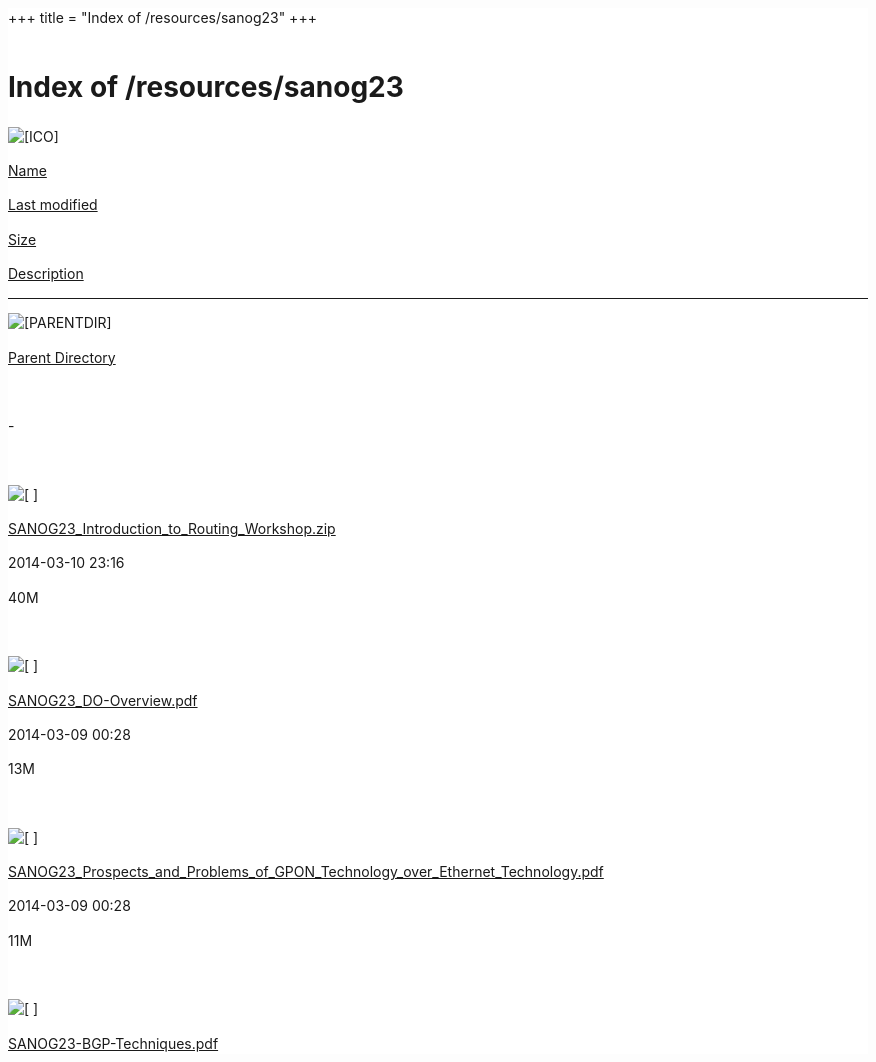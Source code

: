 +++
title = "Index of /resources/sanog23"
+++

Index of /resources/sanog23
===========================

![\[ICO\]](../../icons/blank.gif)

[Name](index.html@C=N%3BO=A.html)

[Last modified](index.html@C=M%3BO=A.html)

[Size](index.html@C=S%3BO=A.html)

[Description](index.html@C=D%3BO=A.html)

------------------------------------------------------------------------

![\[PARENTDIR\]](../../icons/back.gif)

[Parent Directory](../index.html)

 

\-

 

![\[ \]](../../icons/compressed.gif)

[SANOG23\_Introduction\_to\_Routing\_Workshop.zip](SANOG23_Introduction_to_Routing_Workshop.zip)

2014-03-10 23:16

40M

 

![\[ \]](../../icons/layout.gif)

[SANOG23\_DO-Overview.pdf](SANOG23_DO-Overview.pdf)

2014-03-09 00:28

13M

 

![\[ \]](../../icons/layout.gif)

[SANOG23\_Prospects\_and\_Problems\_of\_GPON\_Technology\_over\_Ethernet\_Technology.pdf](SANOG23_Prospects_and_Problems_of_GPON_Technology_over_Ethernet_Technology.pdf)

2014-03-09 00:28

11M

 

![\[ \]](../../icons/layout.gif)

[SANOG23-BGP-Techniques.pdf](SANOG23-BGP-Techniques.pdf)
